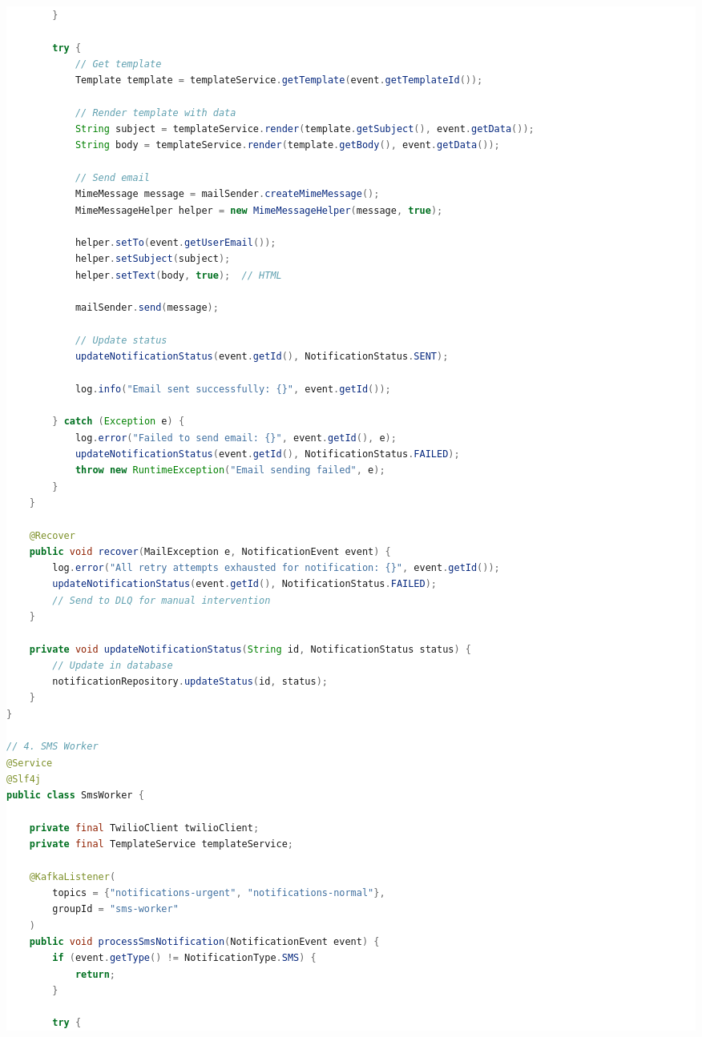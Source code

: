 ```java
        }
        
        try {
            // Get template
            Template template = templateService.getTemplate(event.getTemplateId());
            
            // Render template with data
            String subject = templateService.render(template.getSubject(), event.getData());
            String body = templateService.render(template.getBody(), event.getData());
            
            // Send email
            MimeMessage message = mailSender.createMimeMessage();
            MimeMessageHelper helper = new MimeMessageHelper(message, true);
            
            helper.setTo(event.getUserEmail());
            helper.setSubject(subject);
            helper.setText(body, true);  // HTML
            
            mailSender.send(message);
            
            // Update status
            updateNotificationStatus(event.getId(), NotificationStatus.SENT);
            
            log.info("Email sent successfully: {}", event.getId());
            
        } catch (Exception e) {
            log.error("Failed to send email: {}", event.getId(), e);
            updateNotificationStatus(event.getId(), NotificationStatus.FAILED);
            throw new RuntimeException("Email sending failed", e);
        }
    }
    
    @Recover
    public void recover(MailException e, NotificationEvent event) {
        log.error("All retry attempts exhausted for notification: {}", event.getId());
        updateNotificationStatus(event.getId(), NotificationStatus.FAILED);
        // Send to DLQ for manual intervention
    }
    
    private void updateNotificationStatus(String id, NotificationStatus status) {
        // Update in database
        notificationRepository.updateStatus(id, status);
    }
}

// 4. SMS Worker
@Service
@Slf4j
public class SmsWorker {
    
    private final TwilioClient twilioClient;
    private final TemplateService templateService;
    
    @KafkaListener(
        topics = {"notifications-urgent", "notifications-normal"},
        groupId = "sms-worker"
    )
    public void processSmsNotification(NotificationEvent event) {
        if (event.getType() != NotificationType.SMS) {
            return;
        }
        
        try {
```